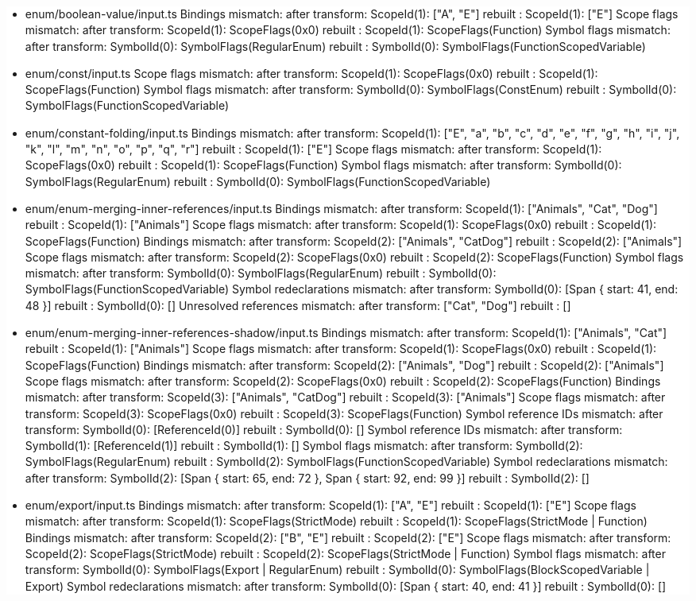 -   enum/boolean-value/input.ts Bindings mismatch: after transform: ScopeId(1):
    ["A", "E"] rebuilt : ScopeId(1): ["E"] Scope flags mismatch: after transform:
    ScopeId(1): ScopeFlags(0x0) rebuilt : ScopeId(1): ScopeFlags(Function) Symbol
    flags mismatch: after transform: SymbolId(0): SymbolFlags(RegularEnum) rebuilt
    : SymbolId(0): SymbolFlags(FunctionScopedVariable)

-   enum/const/input.ts Scope flags mismatch: after transform: ScopeId(1):
    ScopeFlags(0x0) rebuilt : ScopeId(1): ScopeFlags(Function) Symbol flags
    mismatch: after transform: SymbolId(0): SymbolFlags(ConstEnum) rebuilt :
    SymbolId(0): SymbolFlags(FunctionScopedVariable)

-   enum/constant-folding/input.ts Bindings mismatch: after transform:
    ScopeId(1): ["E", "a", "b", "c", "d", "e", "f", "g", "h", "i", "j",
    "k", "l", "m", "n", "o", "p", "q", "r"] rebuilt : ScopeId(1): ["E"] Scope
    flags mismatch: after transform: ScopeId(1): ScopeFlags(0x0) rebuilt :
    ScopeId(1): ScopeFlags(Function) Symbol flags mismatch: after transform:
    SymbolId(0): SymbolFlags(RegularEnum) rebuilt : SymbolId(0):
    SymbolFlags(FunctionScopedVariable)

-   enum/enum-merging-inner-references/input.ts Bindings mismatch: after
    transform: ScopeId(1): ["Animals", "Cat", "Dog"] rebuilt : ScopeId(1):
    ["Animals"] Scope flags mismatch: after transform: ScopeId(1):
    ScopeFlags(0x0) rebuilt : ScopeId(1): ScopeFlags(Function) Bindings
    mismatch: after transform: ScopeId(2): ["Animals", "CatDog"] rebuilt : ScopeId(2):
    ["Animals"] Scope flags mismatch: after transform: ScopeId(2): ScopeFlags(0x0)
    rebuilt : ScopeId(2): ScopeFlags(Function) Symbol flags mismatch: after transform:
    SymbolId(0): SymbolFlags(RegularEnum) rebuilt : SymbolId(0): SymbolFlags(FunctionScopedVariable)
    Symbol redeclarations mismatch: after transform: SymbolId(0): [Span {
    start: 41, end: 48 }] rebuilt : SymbolId(0): [] Unresolved references mismatch:
    after transform: ["Cat", "Dog"] rebuilt : []

-   enum/enum-merging-inner-references-shadow/input.ts Bindings mismatch: after
    transform: ScopeId(1): ["Animals", "Cat"] rebuilt : ScopeId(1): ["Animals"] Scope
    flags mismatch: after transform: ScopeId(1): ScopeFlags(0x0) rebuilt : ScopeId(1):
    ScopeFlags(Function) Bindings mismatch: after transform: ScopeId(2): ["Animals",
    "Dog"]
    rebuilt : ScopeId(2): ["Animals"] Scope flags mismatch: after transform:
    ScopeId(2): ScopeFlags(0x0) rebuilt : ScopeId(2): ScopeFlags(Function)
    Bindings mismatch: after transform: ScopeId(3): ["Animals", "CatDog"] rebuilt
    : ScopeId(3): ["Animals"] Scope flags mismatch: after transform: ScopeId(3):
    ScopeFlags(0x0) rebuilt : ScopeId(3): ScopeFlags(Function) Symbol reference IDs
    mismatch: after transform: SymbolId(0): [ReferenceId(0)] rebuilt : SymbolId(0):
    [] Symbol reference IDs mismatch: after transform: SymbolId(1): [ReferenceId(1)]
    rebuilt : SymbolId(1): [] Symbol flags mismatch: after transform: SymbolId(2):
    SymbolFlags(RegularEnum) rebuilt : SymbolId(2): SymbolFlags(FunctionScopedVariable)
    Symbol redeclarations mismatch: after transform: SymbolId(2): [Span {
    start: 65, end: 72 }, Span { start: 92, end: 99 }] rebuilt : SymbolId(2): []

-   enum/export/input.ts Bindings mismatch: after transform: ScopeId(1): ["A",
    "E"] rebuilt : ScopeId(1): ["E"] Scope flags mismatch: after transform: ScopeId(1):
    ScopeFlags(StrictMode) rebuilt : ScopeId(1): ScopeFlags(StrictMode | Function)
    Bindings mismatch: after transform: ScopeId(2): ["B", "E"] rebuilt :
    ScopeId(2): ["E"] Scope flags mismatch: after transform: ScopeId(2):
    ScopeFlags(StrictMode) rebuilt : ScopeId(2): ScopeFlags(StrictMode |
    Function) Symbol flags mismatch: after transform: SymbolId(0):
    SymbolFlags(Export | RegularEnum) rebuilt : SymbolId(0):
    SymbolFlags(BlockScopedVariable | Export) Symbol redeclarations mismatch:
    after transform: SymbolId(0): [Span { start: 40, end: 41 }] rebuilt :
    SymbolId(0): []
